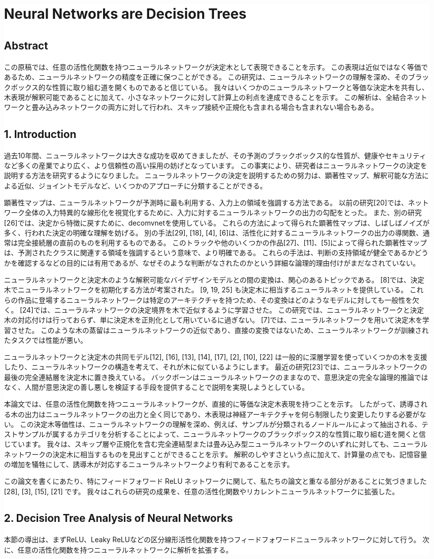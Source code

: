 # Neural Networks are Decision Trees

## Abstract

この原稿では、任意の活性化関数を持つニューラルネットワークが決定木として表現できることを示す。
この表現は近似ではなく等価であるため、ニューラルネットワークの精度を正確に保つことができる。
この研究は、ニューラルネットワークの理解を深め、そのブラックボックス的な性質に取り組む道を開くものであると信じている。
我々はいくつかのニューラルネットワークと等価な決定木を共有し、木表現が解釈可能であることに加えて、小さなネットワークに対して計算上の利点を達成できることを示す。
この解析は、全結合ネットワークと畳み込みネットワークの両方に対して行われ、スキップ接続や正規化も含まれる場合も含まれない場合もある。

## 1. Introduction

過去10年間、ニューラルネットワークは大きな成功を収めてきましたが、その予測のブラックボックス的な性質が、健康やセキュリティなど多くの産業でより広く、より信頼性の高い採用の妨げとなっています。
この事実により、研究者はニューラルネットワークの決定を説明する方法を研究するようになりました。
ニューラルネットワークの決定を説明するための努力は、顕著性マップ、解釈可能な方法による近似、ジョイントモデルなど、いくつかのアプローチに分類することができる。

顕著性マップは、ニューラルネットワークが予測時に最も利用する、入力上の領域を強調する方法である。
以前の研究[20]では、ネットワーク全体の入力特異的な線形化を視覚化するために、入力に対するニューラルネットワークの出力の勾配をとった。
また、別の研究[26]では、決定から特徴に戻すために、decomvnetを使用している。
これらの方法によって得られた顕著性マップは、しばしばノイズが多く、行われた決定の明確な理解を妨げる。
別の手法[29], [18], [4], [6]は、活性化に対するニューラルネットワークの出力の導関数、通常は完全接続層の直前のものを利用するものである。
このトラックや他のいくつかの作品[27]、[11]、[5]によって得られた顕著性マップは、予測されたクラスに関連する領域を強調するという意味で、より明確である。
これらの手法は、判断の支持領域が健全であるかどうかを確認するなどの目的には有用であるが、なぜそのような判断がなされたのかという詳細な論理的理由付けがまだなされていない。

ニューラルネットワークと決定木のような解釈可能なバイデザインモデルとの間の変換は、関心のあるトピックである。
[8]では、決定木でニューラルネットワークを初期化する方法が考案された。
[9, 19, 25] も決定木に相当するニューラルネットを提供している。
これらの作品に登場するニューラルネットワークは特定のアーキテクチャを持つため、その変換はどのようなモデルに対しても一般性を欠く。
[24]では、ニューラルネットワークの決定境界を木で近似するように学習させた。
この研究では、ニューラルネットワークと決定木の対応付けは行っておらず、単に決定木を正則化として用いているに過ぎない。
[7]では、ニューラルネットワークを用いて決定木を学習させた。
このような木の蒸留はニューラルネットワークの近似であり、直接の変換ではないため、ニューラルネットワークが訓練されたタスクでは性能が悪い。

ニューラルネットワークと決定木の共同モデル[12], [16], [13], [14], [17], [2], [10], [22] は一般的に深層学習を使っていくつかの木を支援したり、ニューラルネットワークの構造を考えて、それが木に似ているようにします。
最近の研究[23]では、ニューラルネットワークの最後の完全連結層を決定木に置き換えている。
バックボーンはニューラルネットワークのままなので、意思決定の完全な論理的推論ではなく、人間が意思決定の善し悪しを検証する手段を提供することで説明を実現しようとしている。

本論文では、任意の活性化関数を持つニューラルネットワークが、直接的に等価な決定木表現を持つことを示す。
したがって、誘導される木の出力はニューラルネットワークの出力と全く同じであり、木表現は神経アーキテクチャを何ら制限したり変更したりする必要がない。
この決定木等価性は、ニューラルネットワークの理解を深め、例えば、サンプルが分類されるノードルールによって抽出される、テストサンプルが属するカテゴリを分析することによって、ニューラルネットワークのブラックボックス的な性質に取り組む道を開くと信じています。
我々は、スキップ層や正規化を含む完全連結型または畳み込み型ニューラルネットワークのいずれに対しても、ニューラルネットワークの決定木に相当するものを見出すことができることを示す。
解釈のしやすさという点に加えて、計算量の点でも、記憶容量の増加を犠牲にして、誘導木が対応するニューラルネットワークより有利であることを示す。

この論文を書くにあたり、特にフィードフォワード ReLU ネットワークに関して、私たちの論文と重なる部分があることに気づきました [28], [3], [15], [21] です。
我々はこれらの研究の成果を、任意の活性化関数やリカレントニューラルネットワークに拡張した。

## 2. Decision Tree Analysis of Neural Networks

本節の導出は、まずReLU、Leaky ReLUなどの区分線形活性化関数を持つフィードフォワードニューラルネットワークに対して行う。
次に、任意の活性化関数を持つニューラルネットワークに解析を拡張する。
